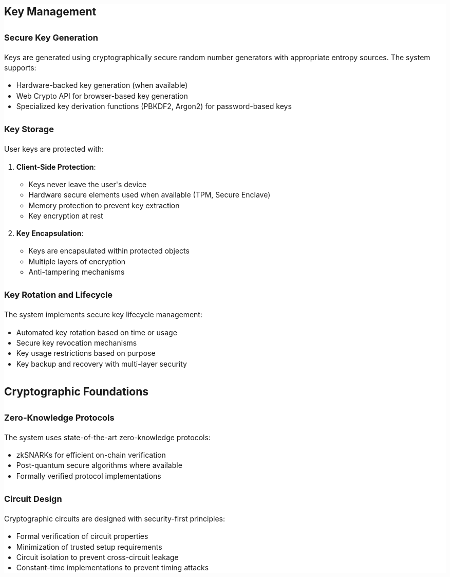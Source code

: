 ## Key Management

### Secure Key Generation

Keys are generated using cryptographically secure random number generators with appropriate entropy sources. The system supports:

- Hardware-backed key generation (when available)
- Web Crypto API for browser-based key generation
- Specialized key derivation functions (PBKDF2, Argon2) for password-based keys

### Key Storage

User keys are protected with:

1. **Client-Side Protection**:
   - Keys never leave the user's device
   - Hardware secure elements used when available (TPM, Secure Enclave)
   - Memory protection to prevent key extraction
   - Key encryption at rest

2. **Key Encapsulation**:
   - Keys are encapsulated within protected objects
   - Multiple layers of encryption
   - Anti-tampering mechanisms

### Key Rotation and Lifecycle

The system implements secure key lifecycle management:

- Automated key rotation based on time or usage
- Secure key revocation mechanisms
- Key usage restrictions based on purpose
- Key backup and recovery with multi-layer security

## Cryptographic Foundations

### Zero-Knowledge Protocols

The system uses state-of-the-art zero-knowledge protocols:

- zkSNARKs for efficient on-chain verification
- Post-quantum secure algorithms where available
- Formally verified protocol implementations

### Circuit Design

Cryptographic circuits are designed with security-first principles:

- Formal verification of circuit properties
- Minimization of trusted setup requirements
- Circuit isolation to prevent cross-circuit leakage
- Constant-time implementations to prevent timing attacks
